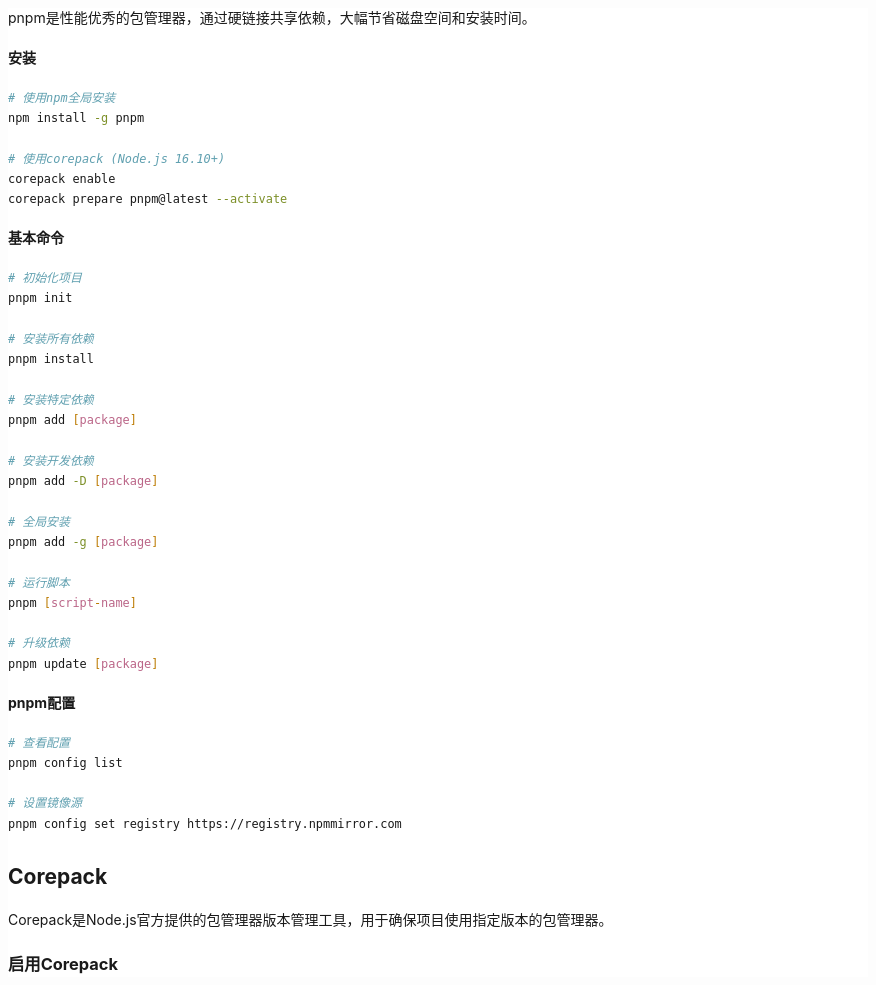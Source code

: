 pnpm是性能优秀的包管理器，通过硬链接共享依赖，大幅节省磁盘空间和安装时间。

#### 安装

```bash
# 使用npm全局安装
npm install -g pnpm

# 使用corepack (Node.js 16.10+)
corepack enable
corepack prepare pnpm@latest --activate
```

#### 基本命令

```bash
# 初始化项目
pnpm init

# 安装所有依赖
pnpm install

# 安装特定依赖
pnpm add [package]

# 安装开发依赖
pnpm add -D [package]

# 全局安装
pnpm add -g [package]

# 运行脚本
pnpm [script-name]

# 升级依赖
pnpm update [package]
```

#### pnpm配置

```bash
# 查看配置
pnpm config list

# 设置镜像源
pnpm config set registry https://registry.npmmirror.com
```

## Corepack

Corepack是Node.js官方提供的包管理器版本管理工具，用于确保项目使用指定版本的包管理器。

### 启用Corepack
